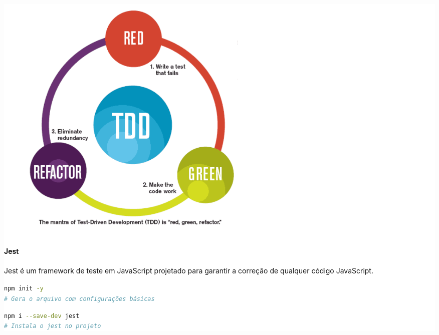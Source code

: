   <img src="assets/tdd-cycle.png" alt="logo jest" width="500">
</h6>

#### Jest
Jest é um framework de teste em JavaScript projetado para garantir a correção de qualquer código JavaScript. 

```bash
npm init -y
# Gera o arquivo com configurações básicas
```

```bash
npm i --save-dev jest
# Instala o jest no projeto
```
